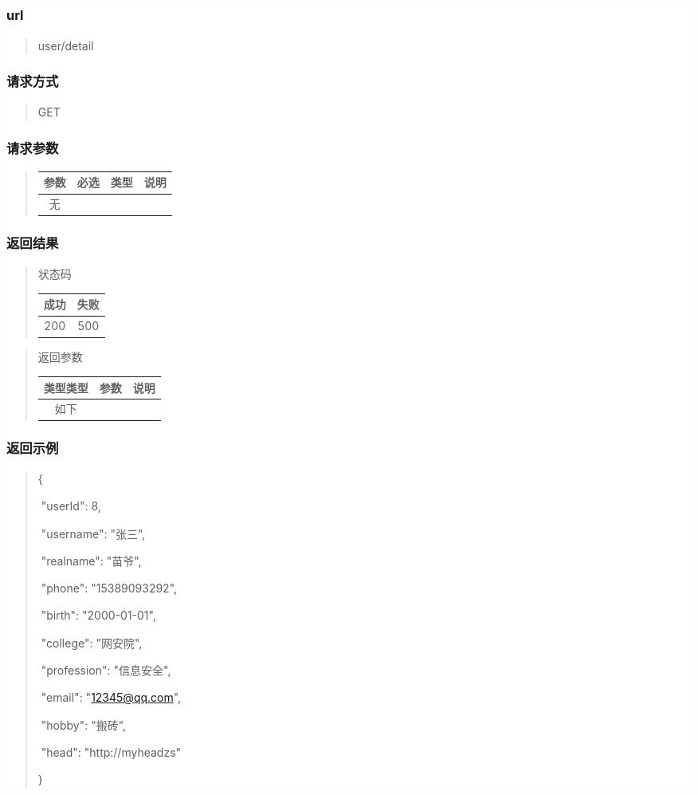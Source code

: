 ### 	url

> user/detail

### 	请求方式

> GET

### 	请求参数

> | 参数 | 必选 | 类型 | 说明 |
> | :--: | :--: | :--: | :--: |
> |  无  |      |      |      |

### 	返回结果

> 状态码
>
> | 成功 | 失败 |
> | :--: | :--: |
> | 200  | 500  |

> 返回参数
>
> | 类型类型 | 参数 | 说明 |
> | :------: | :--: | :--: |
> |   如下   |      |      |

### 	返回示例

>{ 
>
>​	"userId": 8,
>
>​    "username": "张三",
>
>​    "realname": "苗爷",
>
>​    "phone": "15389093292",
>
>​    "birth": "2000-01-01",
>
>​    "college": "网安院",
>
>​    "profession": "信息安全",
>
>​    "email": "12345@qq.com",
>
>​    "hobby": "搬砖",
>
>​    "head": "http://myheadzs"
>
>}
